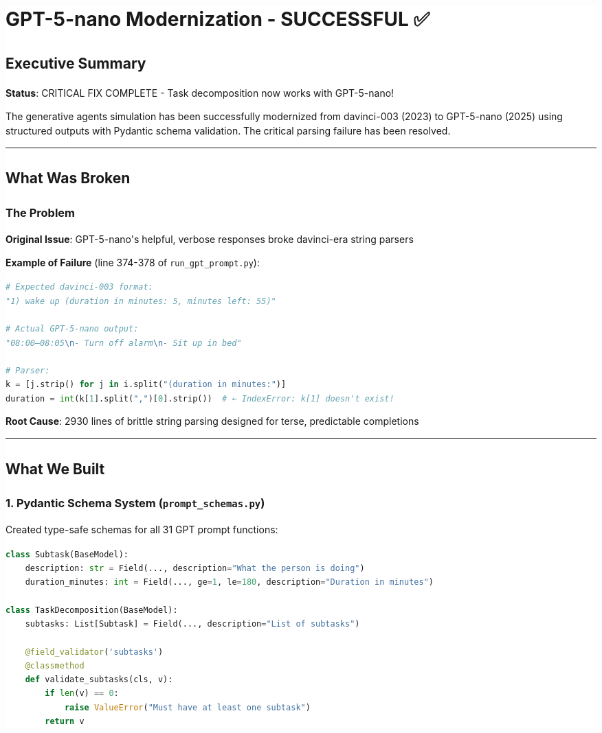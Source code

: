 # GPT-5-nano Modernization - SUCCESSFUL ✅

## Executive Summary

**Status**: CRITICAL FIX COMPLETE - Task decomposition now works with GPT-5-nano!

The generative agents simulation has been successfully modernized from davinci-003 (2023) to GPT-5-nano (2025) using structured outputs with Pydantic schema validation. The critical parsing failure has been resolved.

---

## What Was Broken

### The Problem
**Original Issue**: GPT-5-nano's helpful, verbose responses broke davinci-era string parsers

**Example of Failure** (line 374-378 of `run_gpt_prompt.py`):
```python
# Expected davinci-003 format:
"1) wake up (duration in minutes: 5, minutes left: 55)"

# Actual GPT-5-nano output:
"08:00–08:05\n- Turn off alarm\n- Sit up in bed"

# Parser:
k = [j.strip() for j in i.split("(duration in minutes:")]
duration = int(k[1].split(",")[0].strip())  # ← IndexError: k[1] doesn't exist!
```

**Root Cause**: 2930 lines of brittle string parsing designed for terse, predictable completions

---

## What We Built

### 1. Pydantic Schema System (`prompt_schemas.py`)

Created type-safe schemas for all 31 GPT prompt functions:

```python
class Subtask(BaseModel):
    description: str = Field(..., description="What the person is doing")
    duration_minutes: int = Field(..., ge=1, le=180, description="Duration in minutes")

class TaskDecomposition(BaseModel):
    subtasks: List[Subtask] = Field(..., description="List of subtasks")

    @field_validator('subtasks')
    @classmethod
    def validate_subtasks(cls, v):
        if len(v) == 0:
            raise ValueError("Must have at least one subtask")
        return v
```
